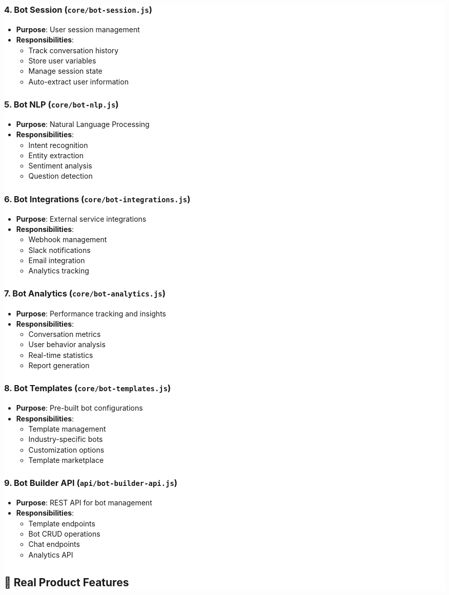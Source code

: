 ### 4. **Bot Session** (`core/bot-session.js`)
- **Purpose**: User session management
- **Responsibilities**:
  - Track conversation history
  - Store user variables
  - Manage session state
  - Auto-extract user information

### 5. **Bot NLP** (`core/bot-nlp.js`)
- **Purpose**: Natural Language Processing
- **Responsibilities**:
  - Intent recognition
  - Entity extraction
  - Sentiment analysis
  - Question detection

### 6. **Bot Integrations** (`core/bot-integrations.js`)
- **Purpose**: External service integrations
- **Responsibilities**:
  - Webhook management
  - Slack notifications
  - Email integration
  - Analytics tracking

### 7. **Bot Analytics** (`core/bot-analytics.js`)
- **Purpose**: Performance tracking and insights
- **Responsibilities**:
  - Conversation metrics
  - User behavior analysis
  - Real-time statistics
  - Report generation

### 8. **Bot Templates** (`core/bot-templates.js`)
- **Purpose**: Pre-built bot configurations
- **Responsibilities**:
  - Template management
  - Industry-specific bots
  - Customization options
  - Template marketplace

### 9. **Bot Builder API** (`api/bot-builder-api.js`)
- **Purpose**: REST API for bot management
- **Responsibilities**:
  - Template endpoints
  - Bot CRUD operations
  - Chat endpoints
  - Analytics API

## 🚀 Real Product Features
